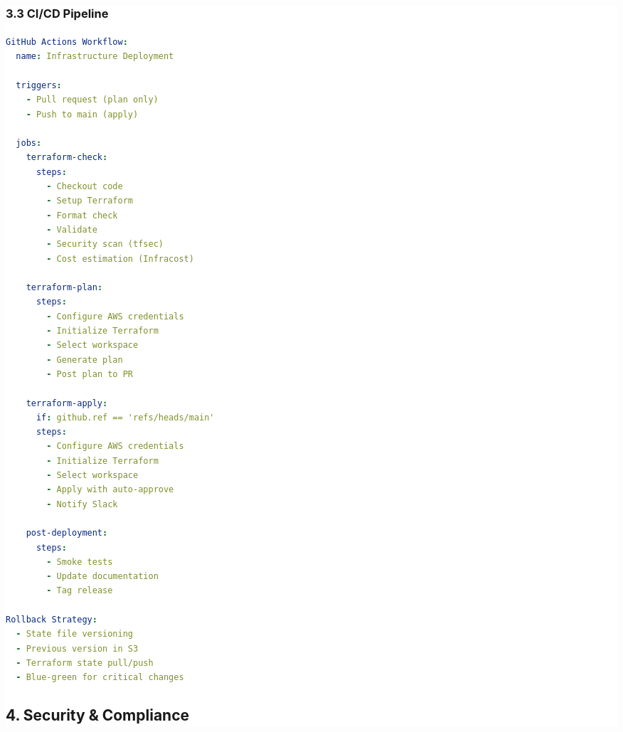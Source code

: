 ### 3.3 CI/CD Pipeline

```yaml
GitHub Actions Workflow:
  name: Infrastructure Deployment

  triggers:
    - Pull request (plan only)
    - Push to main (apply)

  jobs:
    terraform-check:
      steps:
        - Checkout code
        - Setup Terraform
        - Format check
        - Validate
        - Security scan (tfsec)
        - Cost estimation (Infracost)

    terraform-plan:
      steps:
        - Configure AWS credentials
        - Initialize Terraform
        - Select workspace
        - Generate plan
        - Post plan to PR

    terraform-apply:
      if: github.ref == 'refs/heads/main'
      steps:
        - Configure AWS credentials
        - Initialize Terraform
        - Select workspace
        - Apply with auto-approve
        - Notify Slack

    post-deployment:
      steps:
        - Smoke tests
        - Update documentation
        - Tag release

Rollback Strategy:
  - State file versioning
  - Previous version in S3
  - Terraform state pull/push
  - Blue-green for critical changes
```

## 4. Security & Compliance

